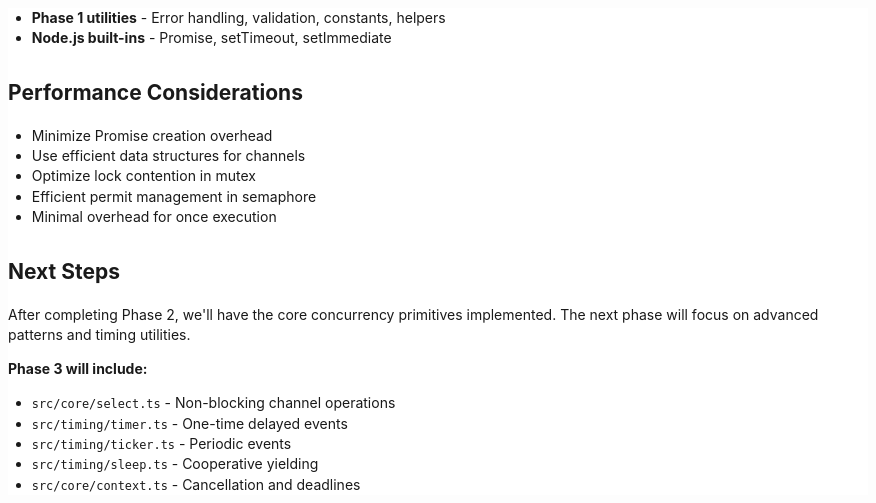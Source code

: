 - **Phase 1 utilities** - Error handling, validation, constants, helpers
- **Node.js built-ins** - Promise, setTimeout, setImmediate

## Performance Considerations

- Minimize Promise creation overhead
- Use efficient data structures for channels
- Optimize lock contention in mutex
- Efficient permit management in semaphore
- Minimal overhead for once execution

## Next Steps

After completing Phase 2, we'll have the core concurrency primitives implemented. The next phase will focus on advanced patterns and timing utilities.

**Phase 3 will include:**

- `src/core/select.ts` - Non-blocking channel operations
- `src/timing/timer.ts` - One-time delayed events
- `src/timing/ticker.ts` - Periodic events
- `src/timing/sleep.ts` - Cooperative yielding
- `src/core/context.ts` - Cancellation and deadlines
